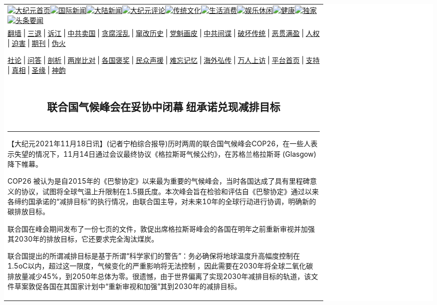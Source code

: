 <a name="1" id="1" target="_blank"></a><span id="1"></span>
<table align=center border="0"><tr><td colspan="2" VALIGN=TOP><a href="https://github.com/19920513/djy/blob/master/gb/nf1351518.md#1"><img src="https://raw.githubusercontent.com/19920513/www/master/t/djy/1.jpg" title="大纪元首页" alt="大纪元首页"></a><a href="https://github.com/19920513/djy/blob/master/gb/n24hr.md#1"><img src="https://raw.githubusercontent.com/19920513/www/master/t/djy/3.jpg" title="国际新闻" alt="国际新闻"></a><a href="https://github.com/19920513/djy/blob/master/gb/nsc413.md#1"><img src="https://raw.githubusercontent.com/19920513/www/master/t/djy/4.jpg" title="大陆新闻" alt="大陆新闻"></a><a href="https://github.com/19920513/djy/blob/master/gb/news392.md#1"><img src="https://raw.githubusercontent.com/19920513/www/master/t/djy/5.jpg" title="大纪元评论" alt="大纪元评论"></a><a href="https://github.com/19920513/djy/blob/master/gb/news2007.md#1"><img src="https://raw.githubusercontent.com/19920513/www/master/t/djy/6.jpg" title="传统文化" alt="传统文化"></a><a href="https://github.com/19920513/djy/blob/master/gb/news2008.md#1"><img src="https://raw.githubusercontent.com/19920513/www/master/t/djy/7.jpg" title="生活消费" alt="生活消费"></a><a href="https://github.com/19920513/djy/blob/master/gb/ncyule.md#1"><img src="https://raw.githubusercontent.com/19920513/www/master/t/djy/8.jpg" title="娱乐休闲" alt="娱乐休闲"></a><a href="https://github.com/19920513/djy/blob/master/gb/nsc1002.md#1"><img src="https://raw.githubusercontent.com/19920513/www/master/t/djy/9.jpg" title="健康" alt="健康"></a><a href="https://github.com/19920513/djy/blob/master/gb/nf6092.md#1"><img src="https://raw.githubusercontent.com/19920513/www/master/t/djy/10a.jpg" title="独家" alt="独家"></a><a href="https://github.com/19920513/djy/blob/master/gb/nf4514.md#1"><img src="https://raw.githubusercontent.com/19920513/www/master/t/djy/12a.jpg" title="头条要闻" alt="头条要闻"></a></td></tr>
<tr><td colspan="2" VALIGN=TOP><a target="_blank" href="https://github.com/19920513/www/blob/master/README.md?zsrh#1">翻墙</a> | <a target="_blank" href="https://github.com/19920513/djy/blob/master/gb/nf5657.md#1">三退</a> | <a target="_blank" href="https://github.com/19920513/djy/blob/master/gb/nf6124.md#1">诉江</a> | <a target="_blank" href="https://github.com/19920513/djy/blob/master/gb/nf1176117.md#1">中共卖国</a> | <a target="_blank" href="https://github.com/19920513/djy/blob/master/gb/nf5773.md#1">贪腐淫乱</a> | <a target="_blank" href="https://github.com/19920513/djy/blob/master/gb/nf1176115.md#1">窜改历史</a> | <a target="_blank" href="https://github.com/19920513/djy/blob/master/gb/nf1176107.md#1">党魁画皮</a> | <a target="_blank" href="https://github.com/19920513/djy/blob/master/gb/nf1320400.md#1">中共间谍</a> | <a target="_blank" href="https://github.com/19920513/djy/blob/master/gb/nf1176114.md#1">破坏传统</a> | <a target="_blank" href="https://github.com/19920513/ntdtv/blob/master/gb/prog447_1.md#1">恶贯满盈</a> | <a target="_blank" href="https://github.com/19920513/djy/blob/master/gb/ncid278.md#1">人权</a> | <a target="_blank" href="https://github.com/19920513/djy/blob/master/gb/nf1176111.md#1">迫害</a> | <a target="_blank" href="https://gitlab.com/szzdlab/mh-qikan/blob/master/README.md#1">期刊</a> | <a target="_blank" href="https://github.com/19920513/djy/blob/master/gb/nf5562.md#1">伪火</a></p><p><a target="_blank" href="https://github.com/19920513/djy/blob/master/gb/9p.md#1">社论</a> | <a target="_blank" href="https://github.com/19920513/djy/blob/master/gb/nf4378.md#1">问答</a> | <a target="_blank" href="https://github.com/19920513/djy/blob/master/gb/nf5792.md#1">剖析</a> | <a target="_blank" href="https://github.com/19920513/djy/blob/master/gb/nf5735.md#1">两岸比对</a> | <a target="_blank" href="https://github.com/19920513/djy/blob/master/gb/nf6119.md#1">各国褒奖</a> | <a target="_blank" href="https://github.com/19920513/djy/blob/master/gb/nf6120.md#1">民众声援</a> | <a target="_blank" href="https://github.com/19920513/djy/blob/master/gb/nf1188594.md#1">难忘记忆</a> | <a target="_blank" href="https://github.com/19920513/djy/blob/master/gb/nf3180.md#1">海外弘传</a> | <a target="_blank" href="https://github.com/19920513/djy/blob/master/gb/nf5410.md#1">万人上访</a> | <a target="_blank" href="https://github.com/19920513/www/blob/master/README.md?zsrh#1">平台首页</a> | <a target="_blank" href="https://github.com/19920513/djy/blob/master/gb/nf4386.md#1">支持</a> | <a target="_blank" href="https://github.com/19920513/djy/blob/master/gb/nf4389.md#1">真相</a> | <a target="_blank" href="https://github.com/19920513/djy/blob/master/gb/nf5790.md#1">圣缘</a> | <a target="_blank" href="https://github.com/19920513/djy/blob/master/gb/nf4786.md#1">神韵</a></td></tr>
<tr><td VALIGN=TOP width="626"><h2 align=center>联合国气候峰会在妥协中闭幕 纽承诺兑现减排目标</h2>

<h6></h6>
<hr>
<p>【大纪元2021年11月18日讯】(记者宁柏综合报导)历时两周的<ahref="https://github.com/19920513/djy/blob/master/gb/tag/%E8%81%94%E5%90%88%E5%9B%BD.md#1">联合国</a><ahref="https://github.com/19920513/djy/blob/master/gb/tag/%E6%B0%94%E5%80%99.md#1">气候</a><ahref="https://github.com/19920513/djy/blob/master/gb/tag/%E5%B3%B0%E4%BC%9A.md#1">峰会</a>COP26，在一些人表示失望的情况下，11月14日通过会议最终<ahref="https://github.com/19920513/djy/blob/master/gb/tag/%E5%8D%8F%E8%AE%AE.md#1">协议</a>《格拉斯哥气候公约》，在苏格兰格拉斯哥 (Glasgow) 降下帷幕。</p>
<p>COP26 被认为是自2015年的《巴黎协定》以来最为重要的<ahref="https://github.com/19920513/djy/blob/master/gb/tag/%E6%B0%94%E5%80%99.md#1">气候</a><ahref="https://github.com/19920513/djy/blob/master/gb/tag/%E5%B3%B0%E4%BC%9A.md#1">峰会</a>，当时各国达成了具有里程碑意义的<ahref="https://github.com/19920513/djy/blob/master/gb/tag/%E5%8D%8F%E8%AE%AE.md#1">协议</a>，试图将全球气温上升限制在1.5摄氏度。本次峰会旨在检验和评估自《巴黎协定》通过以来各缔约国承诺的“减排目标”的执行情况，由<ahref="https://github.com/19920513/djy/blob/master/gb/tag/%E8%81%94%E5%90%88%E5%9B%BD.md#1">联合国</a>主导，对未来10年的全球行动进行协调，明确新的碳排放目标。</p>
<p>联合国在峰会期间发布了一份七页的文件，敦促出席格拉斯哥峰会的各国在明年之前重新审视并加强其2030年的排放目标，它还要求完全淘汰煤炭。</p>
<p>联合国提出的所谓减排目标是基于所谓“科学家们的警告”：务必确保将地球温度升高幅度控制在1.5oC以内，超过这一限度，气候变化的严重影响将无法控制 ，因此需要在2030年将全球二氧化碳排放量减少45%，到2050年总体为零。很遗憾，由于世界偏离了实现2030年减排目标的轨道，该文件草案敦促各国在其国家计划中“重新审视和加强”其到2030年的减排目标。</p>